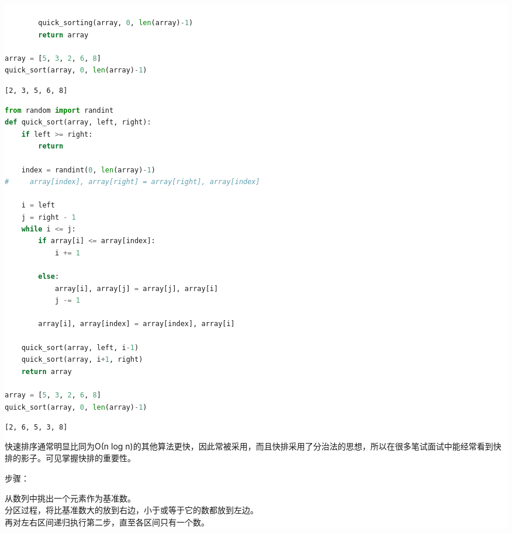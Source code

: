 ```python
        
        quick_sorting(array, 0, len(array)-1)
        return array

array = [5, 3, 2, 6, 8]
quick_sort(array, 0, len(array)-1)  
```




    [2, 3, 5, 6, 8]




```python
from random import randint
def quick_sort(array, left, right):
    if left >= right:
        return
    
    index = randint(0, len(array)-1)
#     array[index], array[right] = array[right], array[index]
    
    i = left
    j = right - 1
    while i <= j:
        if array[i] <= array[index]:
            i += 1
            
        else:
            array[i], array[j] = array[j], array[i]
            j -= 1
            
        array[i], array[index] = array[index], array[i]
        
    quick_sort(array, left, i-1)
    quick_sort(array, i+1, right)
    return array
    
array = [5, 3, 2, 6, 8]
quick_sort(array, 0, len(array)-1)  

```




    [2, 6, 5, 3, 8]



快速排序通常明显比同为Ο(n log n)的其他算法更快，因此常被采用，而且快排采用了分治法的思想，所以在很多笔试面试中能经常看到快排的影子。可见掌握快排的重要性。

步骤：

从数列中挑出一个元素作为基准数。  
分区过程，将比基准数大的放到右边，小于或等于它的数都放到左边。  
再对左右区间递归执行第二步，直至各区间只有一个数。  
